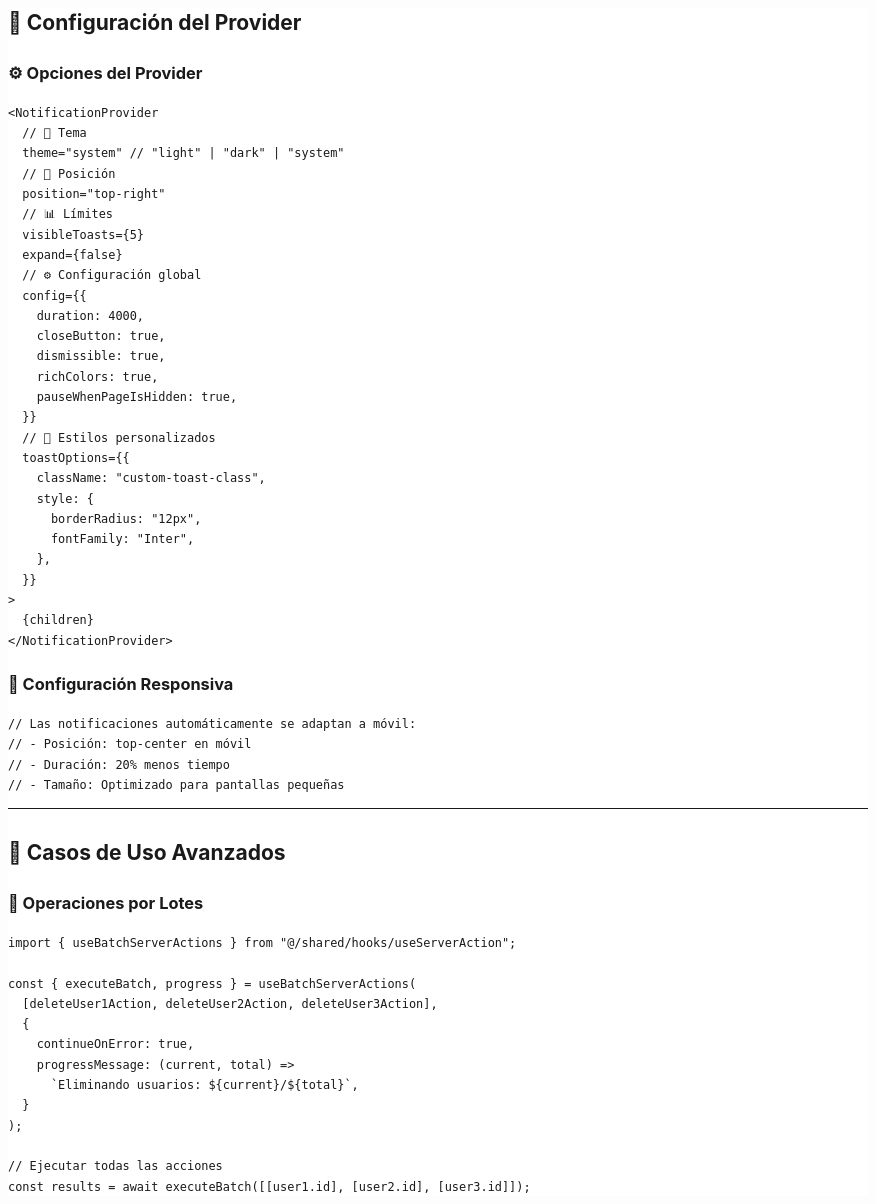 
## 🎨 **Configuración del Provider**

### **⚙️ Opciones del Provider**

```tsx
<NotificationProvider
  // 🎨 Tema
  theme="system" // "light" | "dark" | "system"
  // 📍 Posición
  position="top-right"
  // 📊 Límites
  visibleToasts={5}
  expand={false}
  // ⚙️ Configuración global
  config={{
    duration: 4000,
    closeButton: true,
    dismissible: true,
    richColors: true,
    pauseWhenPageIsHidden: true,
  }}
  // 🎨 Estilos personalizados
  toastOptions={{
    className: "custom-toast-class",
    style: {
      borderRadius: "12px",
      fontFamily: "Inter",
    },
  }}
>
  {children}
</NotificationProvider>
```

### **🎯 Configuración Responsiva**

```tsx
// Las notificaciones automáticamente se adaptan a móvil:
// - Posición: top-center en móvil
// - Duración: 20% menos tiempo
// - Tamaño: Optimizado para pantallas pequeñas
```

---

## 🎯 **Casos de Uso Avanzados**

### **🔄 Operaciones por Lotes**

```tsx
import { useBatchServerActions } from "@/shared/hooks/useServerAction";

const { executeBatch, progress } = useBatchServerActions(
  [deleteUser1Action, deleteUser2Action, deleteUser3Action],
  {
    continueOnError: true,
    progressMessage: (current, total) =>
      `Eliminando usuarios: ${current}/${total}`,
  }
);

// Ejecutar todas las acciones
const results = await executeBatch([[user1.id], [user2.id], [user3.id]]);
```